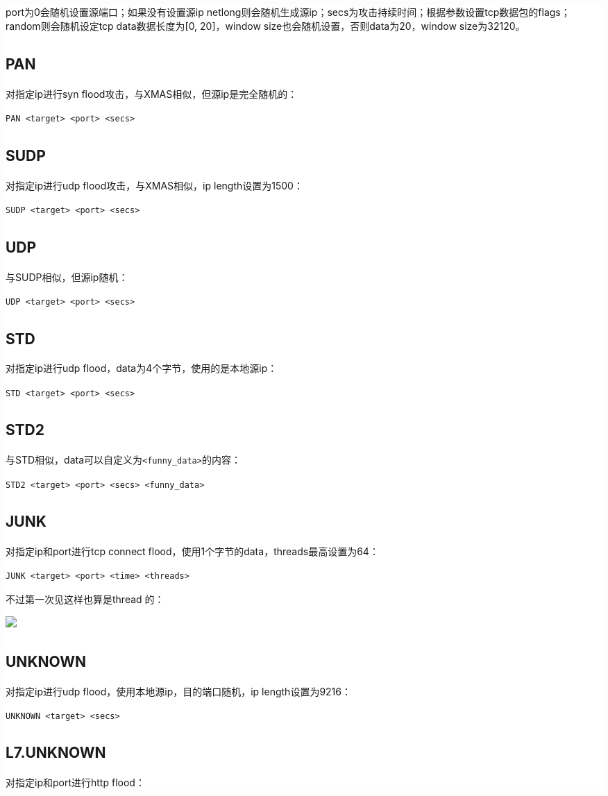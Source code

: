 port为0会随机设置源端口；如果没有设置源ip netlong则会随机生成源ip；secs为攻击持续时间；根据参数设置tcp数据包的flags；random则会随机设定tcp data数据长度为[0, 20]，window size也会随机设置，否则data为20，window size为32120。

## PAN

对指定ip进行syn flood攻击，与XMAS相似，但源ip是完全随机的：

`PAN <target> <port> <secs>`

## SUDP

对指定ip进行udp flood攻击，与XMAS相似，ip length设置为1500：

`SUDP <target> <port> <secs>`

## UDP

与SUDP相似，但源ip随机：

`UDP <target> <port> <secs>`

## STD

对指定ip进行udp flood，data为4个字节，使用的是本地源ip：

`STD <target> <port> <secs>`

## STD2

与STD相似，data可以自定义为`<funny_data>`的内容：

`STD2 <target> <port> <secs> <funny_data>`

## JUNK

对指定ip和port进行tcp connect flood，使用1个字节的data，threads最高设置为64：

`JUNK <target> <port> <time> <threads>`

不过第一次见这样也算是thread 的：

![][17]

## UNKNOWN

对指定ip进行udp flood，使用本地源ip，目的端口随机，ip length设置为9216：

`UNKNOWN <target> <secs>`

## L7.UNKNOWN

对指定ip和port进行http flood：


[1]: http://ojyzyrhpd.bkt.clouddn.com/20171219/1.png
[2]: http://ojyzyrhpd.bkt.clouddn.com/20171219/2.png
[3]: http://ojyzyrhpd.bkt.clouddn.com/20171219/3.png
[4]: http://ojyzyrhpd.bkt.clouddn.com/20171219/4.png
[5]: http://ojyzyrhpd.bkt.clouddn.com/20171219/5.png
[6]: http://ojyzyrhpd.bkt.clouddn.com/20171219/6.png
[7]: http://ojyzyrhpd.bkt.clouddn.com/20171219/7.png
[8]: http://ojyzyrhpd.bkt.clouddn.com/20171219/8.png
[9]: http://ojyzyrhpd.bkt.clouddn.com/20171219/9.png
[10]: http://ojyzyrhpd.bkt.clouddn.com/20171219/10.png
[11]: http://ojyzyrhpd.bkt.clouddn.com/20171219/11.png
[12]: http://ojyzyrhpd.bkt.clouddn.com/20171219/12.png
[13]: http://ojyzyrhpd.bkt.clouddn.com/20171219/13.png
[14]: http://ojyzyrhpd.bkt.clouddn.com/20171219/14.png
[15]: http://ojyzyrhpd.bkt.clouddn.com/20171219/15.png
[16]: http://ojyzyrhpd.bkt.clouddn.com/20171219/16.png
[17]: http://ojyzyrhpd.bkt.clouddn.com/20171219/17.png
[18]: http://ojyzyrhpd.bkt.clouddn.com/20171219/18.png
[19]: http://ojyzyrhpd.bkt.clouddn.com/20171219/19.png
[20]: http://ojyzyrhpd.bkt.clouddn.com/20171219/20.png
[21]: http://ojyzyrhpd.bkt.clouddn.com/20171219/21.png
[22]: http://ojyzyrhpd.bkt.clouddn.com/20171219/22.png
[23]: http://ojyzyrhpd.bkt.clouddn.com/20171219/23.png
[24]: http://ojyzyrhpd.bkt.clouddn.com/20171219/24.png
[25]: http://ojyzyrhpd.bkt.clouddn.com/20171219/25.png
[26]: http://ojyzyrhpd.bkt.clouddn.com/20171219/26.png
